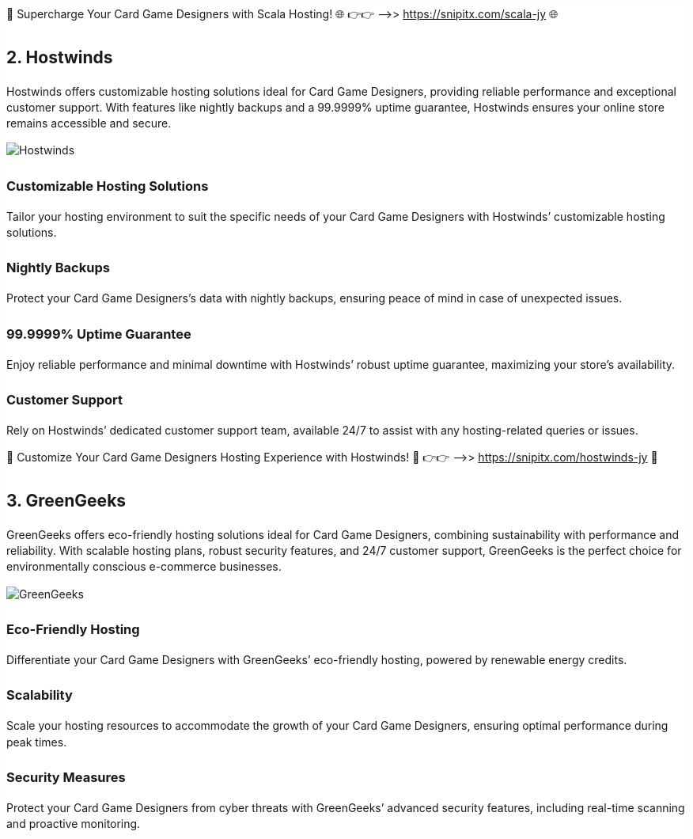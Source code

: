 🚀 Supercharge Your Card Game Designers with Scala Hosting! 🌐
👉👉 -->> https://snipitx.com/scala-jy 🌐

## 2. Hostwinds

Hostwinds offers customizable hosting solutions ideal for Card Game Designers, providing reliable performance and exceptional customer support. With features like nightly backups and a 99.9999% uptime guarantee, Hostwinds ensures your online store remains accessible and secure.

![Hostwinds](https://i.imgur.com/53aSNXx.jpeg "Hostwinds Hosting")

### Customizable Hosting Solutions
Tailor your hosting environment to suit the specific needs of your Card Game Designers with Hostwinds’ customizable hosting solutions.

### Nightly Backups
Protect your Card Game Designers’s data with nightly backups, ensuring peace of mind in case of unexpected issues.

### 99.9999% Uptime Guarantee
Enjoy reliable performance and minimal downtime with Hostwinds’ robust uptime guarantee, maximizing your store’s availability.

### Customer Support
Rely on Hostwinds’ dedicated customer support team, available 24/7 to assist with any hosting-related queries or issues.

🌟 Customize Your Card Game Designers Hosting Experience with Hostwinds! 🚀
👉👉 -->> https://snipitx.com/hostwinds-jy 🚀


## 3. GreenGeeks

GreenGeeks offers eco-friendly hosting solutions ideal for Card Game Designers, combining sustainability with performance and reliability. With scalable hosting plans, robust security features, and 24/7 customer support, GreenGeeks is the perfect choice for environmentally conscious e-commerce businesses.

![GreenGeeks](https://i.imgur.com/eEwuntu.jpg "GreenGeeks Hosting")

### Eco-Friendly Hosting
Differentiate your Card Game Designers with GreenGeeks’ eco-friendly hosting, powered by renewable energy credits.

### Scalability
Scale your hosting resources to accommodate the growth of your Card Game Designers, ensuring optimal performance during peak times.

### Security Measures
Protect your Card Game Designers from cyber threats with GreenGeeks’ advanced security features, including real-time scanning and proactive monitoring.
